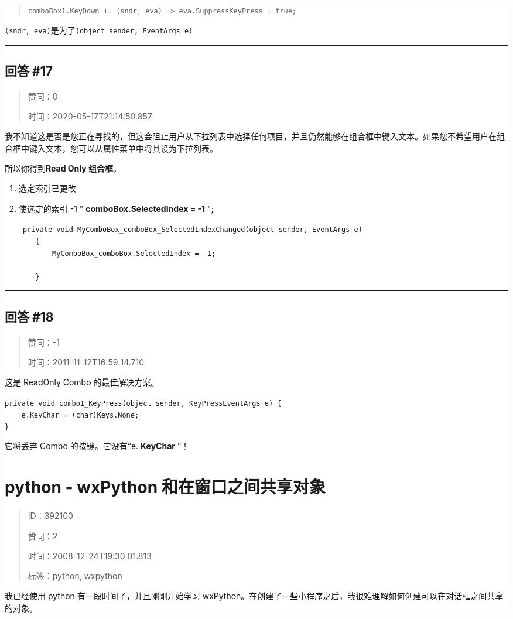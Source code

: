 > `comboBox1.KeyDown += (sndr, eva) => eva.SuppressKeyPress = true;`

`(sndr, eva)`是为了`(object sender, EventArgs e)`

* * *

## 回答 #17

> 赞同：0
> 
> 时间：2020-05-17T21:14:50.857

我不知道这是否是您正在寻找的，但这会阻止用户从下拉列表中选择任何项目，并且仍然能够在组合框中键入文本。如果您不希望用户在组合框中键入文本，您可以从属性菜单中将其设为下拉列表。

所以你得到**Read Only 组合框**。

1.  选定索引已更改
2.  使选定的索引 -1 " **comboBox.SelectedIndex = -1** ";

    ```
     private void MyComboBox_comboBox_SelectedIndexChanged(object sender, EventArgs e)
        {
            MyComboBox_comboBox.SelectedIndex = -1; 

        } 
    ```

* * *

## 回答 #18

> 赞同：-1
> 
> 时间：2011-11-12T16:59:14.710

这是 ReadOnly Combo 的最佳解决方案。

```
private void combo1_KeyPress(object sender, KeyPressEventArgs e) {
    e.KeyChar = (char)Keys.None; 
} 
```

它将丢弃 Combo 的按键。它没有“e. **KeyChar** ”！

# python - wxPython 和在窗口之间共享对象

> ID：392100
> 
> 赞同：2
> 
> 时间：2008-12-24T19:30:01.813
> 
> 标签：python, wxpython

我已经使用 python 有一段时间了，并且刚刚开始学习 wxPython。在创建了一些小程序之后，我很难理解如何创建可以在对话框之间共享的对象。
